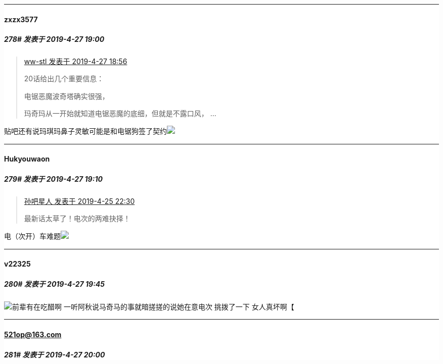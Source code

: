 





-----

####  zxzx3577  
##### 278#       发表于 2019-4-27 19:00



<blockquote><a href="httphttps://bbs.saraba1st.com/2b/forum.php?mod=redirect&amp;goto=findpost&amp;pid=43480700&amp;ptid=1794543" target="_blank">ww-stl 发表于 2019-4-27 18:56</a>

20话给出几个重要信息：

电锯恶魔波奇塔确实很强，

玛奇玛从一开始就知道电锯恶魔的底细，但就是不露口风， ...</blockquote>
贴吧还有说玛琪玛鼻子灵敏可能是和电锯狗签了契约<img src="https://static.saraba1st.com/image/smiley/face2017/065.png" referrerpolicy="no-referrer">







-----

####  Hukyouwaon  
##### 279#       发表于 2019-4-27 19:10



<blockquote><a href="httphttps://bbs.saraba1st.com/2b/forum.php?mod=redirect&amp;goto=findpost&amp;pid=43455677&amp;ptid=1794543" target="_blank">孙吧星人 发表于 2019-4-25 22:30</a>

最新话太草了！电次的两难抉择！</blockquote>
电（次开）车难题<img src="https://static.saraba1st.com/image/smiley/face2017/065.png" referrerpolicy="no-referrer">







-----

####  v22325  
##### 280#       发表于 2019-4-27 19:45



<img src="https://static.saraba1st.com/image/smiley/face2017/065.png" referrerpolicy="no-referrer">前辈有在吃醋啊 一听阿秋说马奇马的事就暗搓搓的说她在意电次 挑拨了一下 女人真坏啊【







-----

####  521op@163.com  
##### 281#       发表于 2019-4-27 20:00
